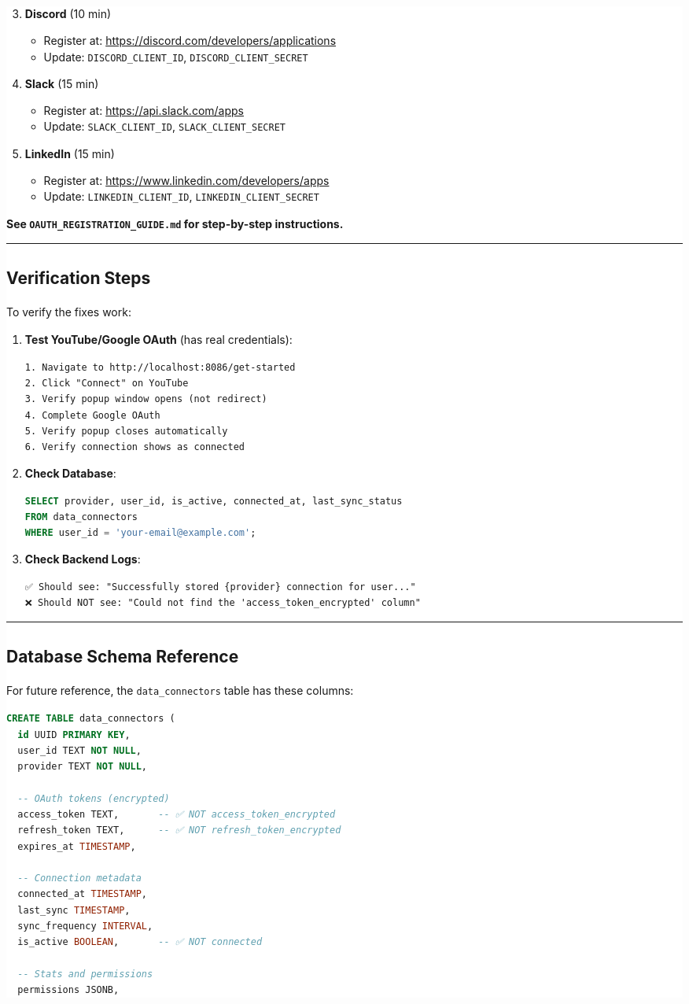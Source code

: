 3. **Discord** (10 min)
   - Register at: https://discord.com/developers/applications
   - Update: `DISCORD_CLIENT_ID`, `DISCORD_CLIENT_SECRET`

4. **Slack** (15 min)
   - Register at: https://api.slack.com/apps
   - Update: `SLACK_CLIENT_ID`, `SLACK_CLIENT_SECRET`

5. **LinkedIn** (15 min)
   - Register at: https://www.linkedin.com/developers/apps
   - Update: `LINKEDIN_CLIENT_ID`, `LINKEDIN_CLIENT_SECRET`

**See `OAUTH_REGISTRATION_GUIDE.md` for step-by-step instructions.**

---

## Verification Steps

To verify the fixes work:

1. **Test YouTube/Google OAuth** (has real credentials):
   ```
   1. Navigate to http://localhost:8086/get-started
   2. Click "Connect" on YouTube
   3. Verify popup window opens (not redirect)
   4. Complete Google OAuth
   5. Verify popup closes automatically
   6. Verify connection shows as connected
   ```

2. **Check Database**:
   ```sql
   SELECT provider, user_id, is_active, connected_at, last_sync_status
   FROM data_connectors
   WHERE user_id = 'your-email@example.com';
   ```

3. **Check Backend Logs**:
   ```
   ✅ Should see: "Successfully stored {provider} connection for user..."
   ❌ Should NOT see: "Could not find the 'access_token_encrypted' column"
   ```

---

## Database Schema Reference

For future reference, the `data_connectors` table has these columns:

```sql
CREATE TABLE data_connectors (
  id UUID PRIMARY KEY,
  user_id TEXT NOT NULL,
  provider TEXT NOT NULL,

  -- OAuth tokens (encrypted)
  access_token TEXT,       -- ✅ NOT access_token_encrypted
  refresh_token TEXT,      -- ✅ NOT refresh_token_encrypted
  expires_at TIMESTAMP,

  -- Connection metadata
  connected_at TIMESTAMP,
  last_sync TIMESTAMP,
  sync_frequency INTERVAL,
  is_active BOOLEAN,       -- ✅ NOT connected

  -- Stats and permissions
  permissions JSONB,
```